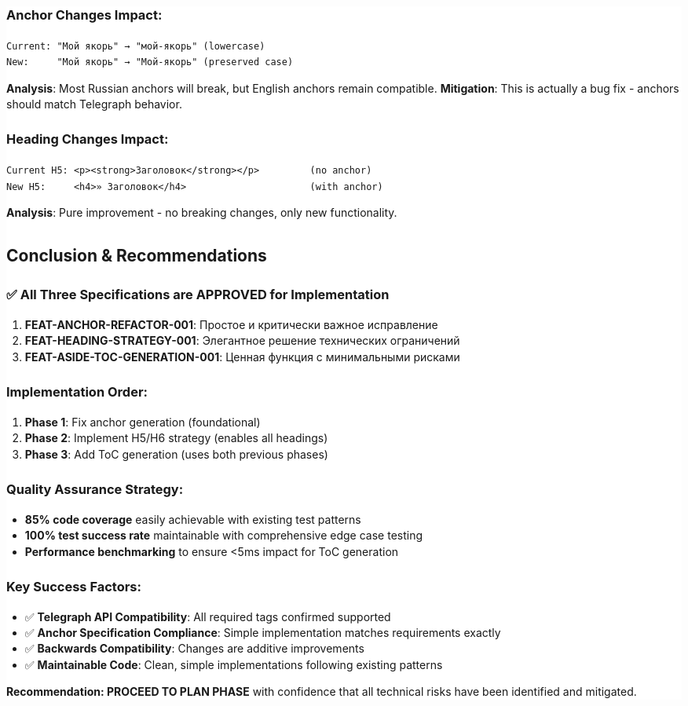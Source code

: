 ### Anchor Changes Impact:
```
Current: "Мой якорь" → "мой-якорь" (lowercase)
New:     "Мой якорь" → "Мой-якорь" (preserved case)
```

**Analysis**: Most Russian anchors will break, but English anchors remain compatible.
**Mitigation**: This is actually a bug fix - anchors should match Telegraph behavior.

### Heading Changes Impact:
```
Current H5: <p><strong>Заголовок</strong></p>         (no anchor)
New H5:     <h4>» Заголовок</h4>                      (with anchor)
```

**Analysis**: Pure improvement - no breaking changes, only new functionality.

## Conclusion & Recommendations

### ✅ All Three Specifications are APPROVED for Implementation

1. **FEAT-ANCHOR-REFACTOR-001**: Простое и критически важное исправление
2. **FEAT-HEADING-STRATEGY-001**: Элегантное решение технических ограничений
3. **FEAT-ASIDE-TOC-GENERATION-001**: Ценная функция с минимальными рисками

### Implementation Order:
1. **Phase 1**: Fix anchor generation (foundational)  
2. **Phase 2**: Implement H5/H6 strategy (enables all headings)
3. **Phase 3**: Add ToC generation (uses both previous phases)

### Quality Assurance Strategy:
- **85% code coverage** easily achievable with existing test patterns
- **100% test success rate** maintainable with comprehensive edge case testing
- **Performance benchmarking** to ensure <5ms impact for ToC generation

### Key Success Factors:
- ✅ **Telegraph API Compatibility**: All required tags confirmed supported
- ✅ **Anchor Specification Compliance**: Simple implementation matches requirements exactly  
- ✅ **Backwards Compatibility**: Changes are additive improvements
- ✅ **Maintainable Code**: Clean, simple implementations following existing patterns

**Recommendation: PROCEED TO PLAN PHASE** with confidence that all technical risks have been identified and mitigated.
